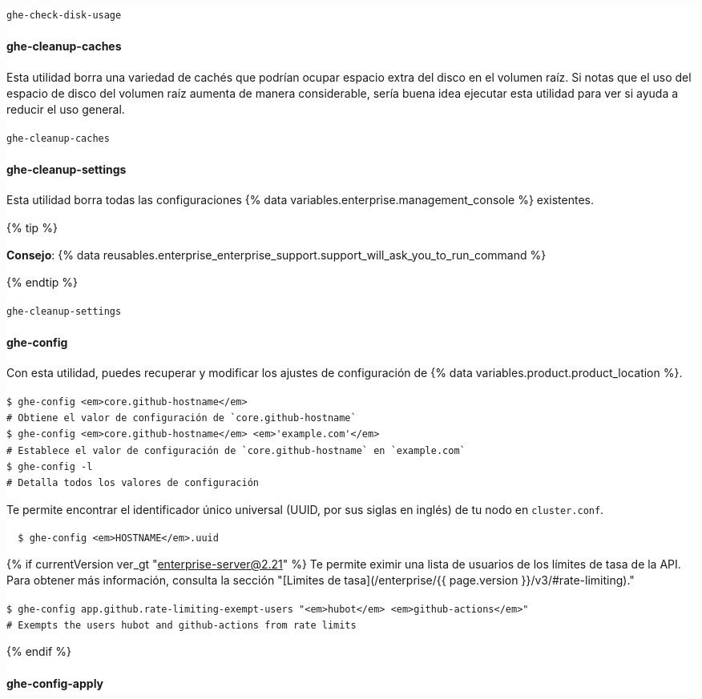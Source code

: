 ```shell
ghe-check-disk-usage
```

#### ghe-cleanup-caches

Esta utilidad borra una variedad de cachés que podrían ocupar espacio extra del disco en el volumen raíz. Si notas que el uso del espacio de disco del volumen raíz aumenta de manera considerable, sería buena idea ejecutar esta utilidad para ver si ayuda a reducir el uso general.

```shell
ghe-cleanup-caches
```
#### ghe-cleanup-settings

Esta utilidad borra todas las configuraciones {% data variables.enterprise.management_console %} existentes.

{% tip %}

**Consejo**: {% data reusables.enterprise_enterprise_support.support_will_ask_you_to_run_command %}

{% endtip %}

```shell
ghe-cleanup-settings
```

#### ghe-config

Con esta utilidad, puedes recuperar y modificar los ajustes de configuración de {% data variables.product.product_location %}.

```shell
$ ghe-config <em>core.github-hostname</em>
# Obtiene el valor de configuración de `core.github-hostname`
$ ghe-config <em>core.github-hostname</em> <em>'example.com'</em>
# Establece el valor de configuración de `core.github-hostname` en `example.com`
$ ghe-config -l
# Detalla todos los valores de configuración
```
Te permite encontrar el identificador único universal (UUID, por sus siglas en inglés) de tu nodo en `cluster.conf`.

```shell
  $ ghe-config <em>HOSTNAME</em>.uuid
```

{% if currentVersion ver_gt "enterprise-server@2.21" %}
Te permite eximir una lista de usuarios de los límites de tasa de la API. Para obtener más información, consulta la sección "[Limites de tasa](/enterprise/{{ page.version }}/v3/#rate-limiting)."

``` shell
$ ghe-config app.github.rate-limiting-exempt-users "<em>hubot</em> <em>github-actions</em>"
# Exempts the users hubot and github-actions from rate limits
```
{% endif %}

#### ghe-config-apply
